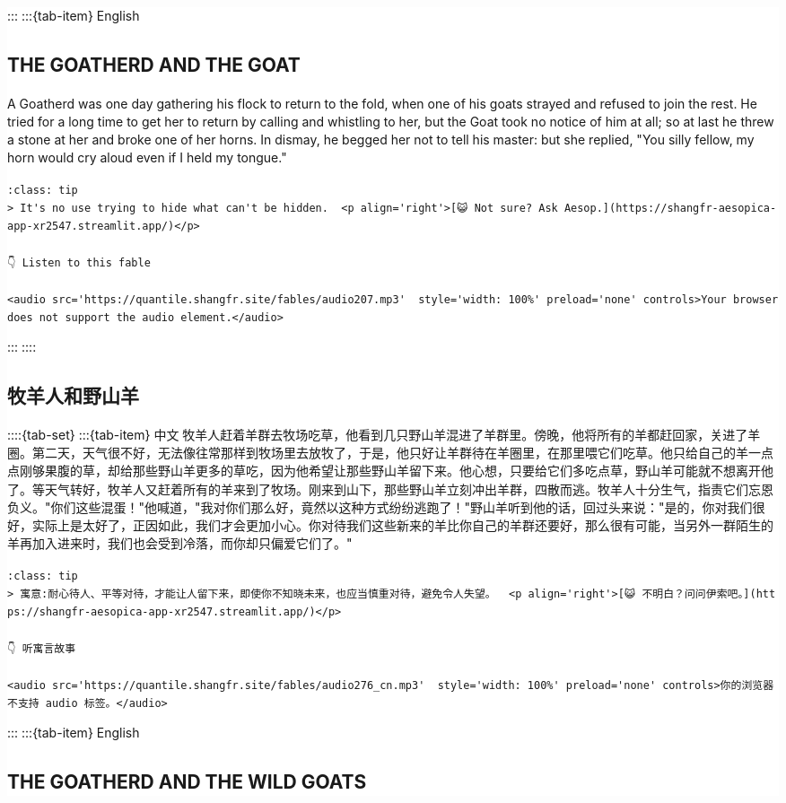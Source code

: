  
:::
:::{tab-item} English
## THE GOATHERD AND THE GOAT

A Goatherd was one day gathering his flock to return to the fold, when one of his goats strayed and refused to join the rest. He tried for a long time to get her to return by calling and whistling to her, but the Goat took no notice of him at all; so at last he threw a stone at her and broke one of her horns. In dismay, he begged her not to tell his master: but she replied, "You silly fellow, my horn would cry aloud even if I held my tongue."

```{admonition} **Moral**
:class: tip
> It's no use trying to hide what can't be hidden.  <p align='right'>[😺 Not sure? Ask Aesop.](https://shangfr-aesopica-app-xr2547.streamlit.app/)</p>

👇 Listen to this fable

<audio src='https://quantile.shangfr.site/fables/audio207.mp3'  style='width: 100%' preload='none' controls>Your browser does not support the audio element.</audio>

```

 
:::
::::
    
## 牧羊人和野山羊


::::{tab-set}
:::{tab-item} 中文
牧羊人赶着羊群去牧场吃草，他看到几只野山羊混进了羊群里。傍晚，他将所有的羊都赶回家，关进了羊圈。第二天，天气很不好，无法像往常那样到牧场里去放牧了，于是，他只好让羊群待在羊圈里，在那里喂它们吃草。他只给自己的羊一点点刚够果腹的草，却给那些野山羊更多的草吃，因为他希望让那些野山羊留下来。他心想，只要给它们多吃点草，野山羊可能就不想离开他了。等天气转好，牧羊人又赶着所有的羊来到了牧场。刚来到山下，那些野山羊立刻冲出羊群，四散而逃。牧羊人十分生气，指责它们忘恩负义。"你们这些混蛋！"他喊道，"我对你们那么好，竟然以这种方式纷纷逃跑了！"野山羊听到他的话，回过头来说："是的，你对我们很好，实际上是太好了，正因如此，我们才会更加小心。你对待我们这些新来的羊比你自己的羊群还要好，那么很有可能，当另外一群陌生的羊再加入进来时，我们也会受到冷落，而你却只偏爱它们了。"

```{admonition} **寓意**
:class: tip
> 寓意:耐心待人、平等对待，才能让人留下来，即使你不知晓未来，也应当慎重对待，避免令人失望。  <p align='right'>[😺 不明白？问问伊索吧。](https://shangfr-aesopica-app-xr2547.streamlit.app/)</p>

👇 听寓言故事

<audio src='https://quantile.shangfr.site/fables/audio276_cn.mp3'  style='width: 100%' preload='none' controls>你的浏览器不支持 audio 标签。</audio>

```

 
:::
:::{tab-item} English
## THE GOATHERD AND THE WILD GOATS
